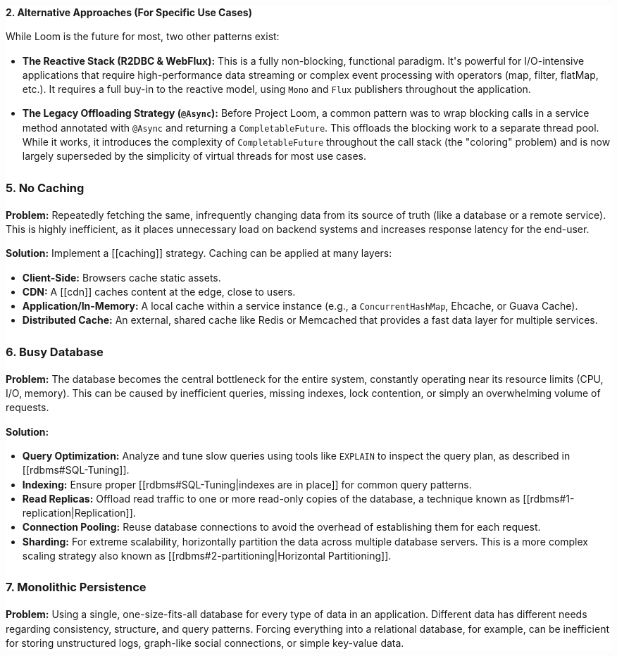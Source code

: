 **2. Alternative Approaches (For Specific Use Cases)**

While Loom is the future for most, two other patterns exist:

-   **The Reactive Stack (R2DBC & WebFlux):** This is a fully non-blocking, functional paradigm. It's powerful for I/O-intensive applications that require high-performance data streaming or complex event processing with operators (map, filter, flatMap, etc.). It requires a full buy-in to the reactive model, using `Mono` and `Flux` publishers throughout the application.

-   **The Legacy Offloading Strategy (`@Async`):** Before Project Loom, a common pattern was to wrap blocking calls in a service method annotated with `@Async` and returning a `CompletableFuture`. This offloads the blocking work to a separate thread pool. While it works, it introduces the complexity of `CompletableFuture` throughout the call stack (the "coloring" problem) and is now largely superseded by the simplicity of virtual threads for most use cases.

### 5. No Caching

**Problem:** Repeatedly fetching the same, infrequently changing data from its source of truth (like a database or a remote service). This is highly inefficient, as it places unnecessary load on backend systems and increases response latency for the end-user.

**Solution:** Implement a [[caching]] strategy. Caching can be applied at many layers:
- **Client-Side:** Browsers cache static assets.
- **CDN:** A [[cdn]] caches content at the edge, close to users.
- **Application/In-Memory:** A local cache within a service instance (e.g., a `ConcurrentHashMap`, Ehcache, or Guava Cache).
- **Distributed Cache:** An external, shared cache like Redis or Memcached that provides a fast data layer for multiple services.

### 6. Busy Database

**Problem:** The database becomes the central bottleneck for the entire system, constantly operating near its resource limits (CPU, I/O, memory). This can be caused by inefficient queries, missing indexes, lock contention, or simply an overwhelming volume of requests.

**Solution:**
- **Query Optimization:** Analyze and tune slow queries using tools like `EXPLAIN` to inspect the query plan, as described in [[rdbms#SQL-Tuning]].
- **Indexing:** Ensure proper [[rdbms#SQL-Tuning|indexes are in place]] for common query patterns.
- **Read Replicas:** Offload read traffic to one or more read-only copies of the database, a technique known as [[rdbms#1-replication|Replication]].
- **Connection Pooling:** Reuse database connections to avoid the overhead of establishing them for each request.
- **Sharding:** For extreme scalability, horizontally partition the data across multiple database servers. This is a more complex scaling strategy also known as [[rdbms#2-partitioning|Horizontal Partitioning]].

### 7. Monolithic Persistence

**Problem:** Using a single, one-size-fits-all database for every type of data in an application. Different data has different needs regarding consistency, structure, and query patterns. Forcing everything into a relational database, for example, can be inefficient for storing unstructured logs, graph-like social connections, or simple key-value data.
